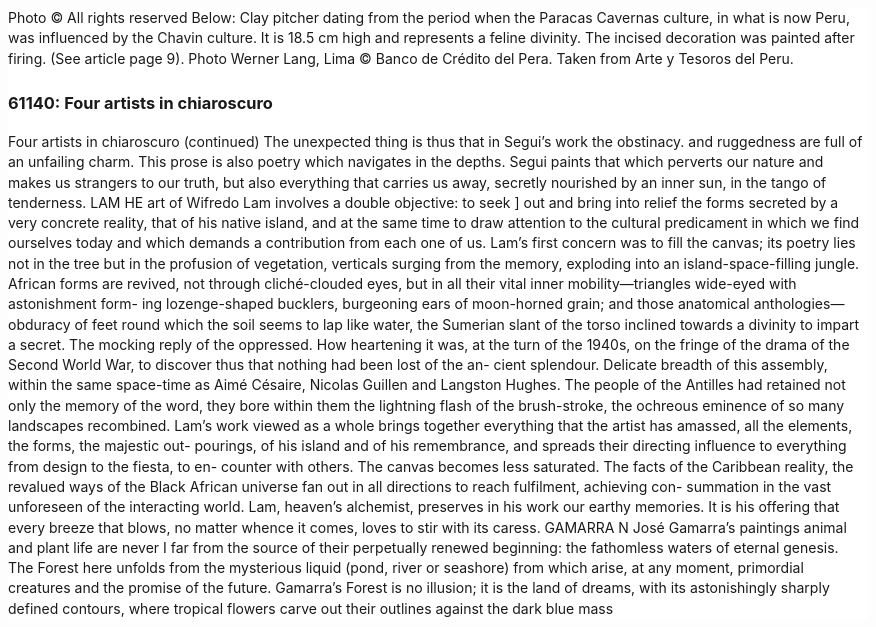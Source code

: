 Photo © All rights reserved 
Below: Clay pitcher dating from the period 
when the Paracas Cavernas culture, in what 
is now Peru, was influenced by the Chavin 
culture. It is 18.5 cm high and represents a 
feline divinity. The incised decoration was 
painted after firing. (See article page 9). 
Photo Werner Lang, Lima © Banco de Crédito del Pera. 
Taken from Arte y Tesoros del Peru.   


### 61140: Four artists in chiaroscuro

Four artists in chiaroscuro (continued) 
The unexpected thing is thus that in Segui’s work the obstinacy. 
and ruggedness are full of an unfailing charm. This prose is also 
poetry which navigates in the depths. Segui paints that which 
perverts our nature and makes us strangers to our truth, but also 
everything that carries us away, secretly nourished by an inner sun, 
in the tango of tenderness. 
LAM 
HE art of Wifredo Lam involves a double objective: to seek 
] out and bring into relief the forms secreted by a very 
concrete reality, that of his native island, and at the same 
time to draw attention to the cultural predicament in which we find 
ourselves today and which demands a contribution from each one 
of us. 
Lam’s first concern was to fill the canvas; its poetry lies not in 
the tree but in the profusion of vegetation, verticals surging from 
the memory, exploding into an island-space-filling jungle. African 
forms are revived, not through cliché-clouded eyes, but in all their 
vital inner mobility—triangles wide-eyed with astonishment form- 
ing lozenge-shaped bucklers, burgeoning ears of moon-horned 
grain; and those anatomical anthologies—obduracy of feet round 
which the soil seems to lap like water, the Sumerian slant of the 
torso inclined towards a divinity to impart a secret. 
The mocking reply of the oppressed. How heartening it was, at 
the turn of the 1940s, on the fringe of the drama of the Second 
World War, to discover thus that nothing had been lost of the an- 
cient splendour. Delicate breadth of this assembly, within the same 
space-time as Aimé Césaire, Nicolas Guillen and Langston Hughes. 
The people of the Antilles had retained not only the memory of the 
word, they bore within them the lightning flash of the brush-stroke, 
the ochreous eminence of so many landscapes recombined. 
Lam’s work viewed as a whole brings together everything that the 
artist has amassed, all the elements, the forms, the majestic out- 
pourings, of his island and of his remembrance, and spreads their 
directing influence to everything from design to the fiesta, to en- 
counter with others. The canvas becomes less saturated. The facts 
of the Caribbean reality, the revalued ways of the Black African 
universe fan out in all directions to reach fulfilment, achieving con- 
summation in the vast unforeseen of the interacting world. 
Lam, heaven’s alchemist, preserves in his work our earthy 
memories. It is his offering that every breeze that blows, no matter 
whence it comes, loves to stir with its caress. 
GAMARRA 
N José Gamarra’s paintings animal and plant life are never 
I far from the source of their perpetually renewed beginning: 
the fathomless waters of eternal genesis. The Forest here 
unfolds from the mysterious liquid (pond, river or seashore) from 
which arise, at any moment, primordial creatures and the promise 
of the future. Gamarra’s Forest is no illusion; it is the land of 
dreams, with its astonishingly sharply defined contours, where 
tropical flowers carve out their outlines against the dark blue mass 